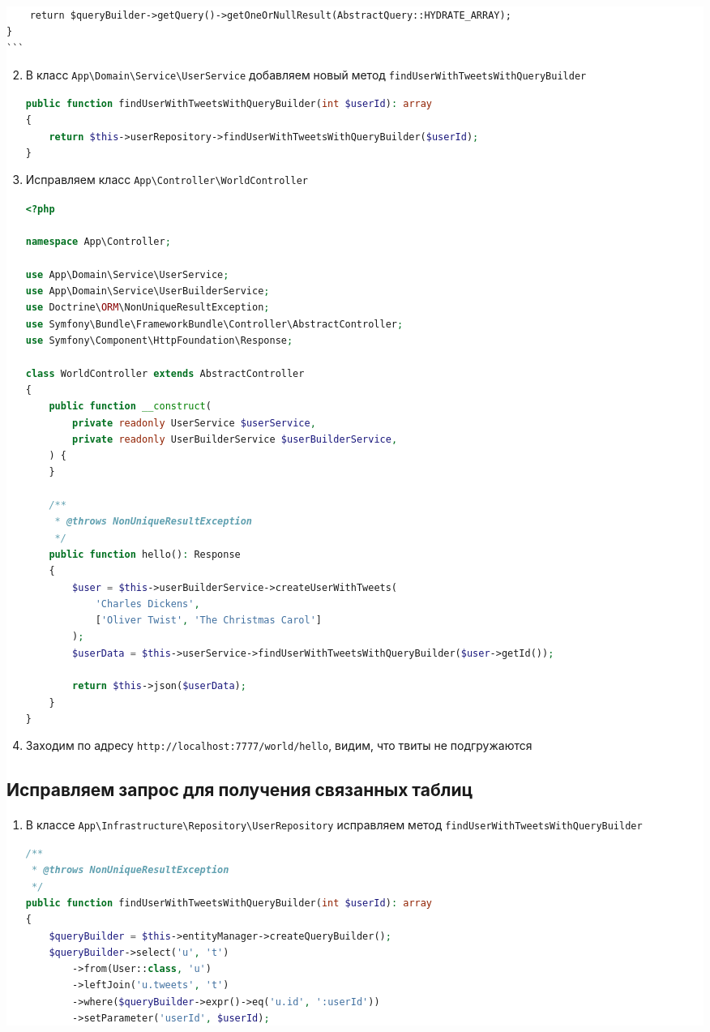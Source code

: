        return $queryBuilder->getQuery()->getOneOrNullResult(AbstractQuery::HYDRATE_ARRAY);
    }
    ```
2. В класс `App\Domain\Service\UserService` добавляем новый метод `findUserWithTweetsWithQueryBuilder`
    ```php
    public function findUserWithTweetsWithQueryBuilder(int $userId): array
    {
        return $this->userRepository->findUserWithTweetsWithQueryBuilder($userId);
    }
    ```
3. Исправляем класс `App\Controller\WorldController`
    ```php
    <?php
    
    namespace App\Controller;
    
    use App\Domain\Service\UserService;
    use App\Domain\Service\UserBuilderService;
    use Doctrine\ORM\NonUniqueResultException;
    use Symfony\Bundle\FrameworkBundle\Controller\AbstractController;
    use Symfony\Component\HttpFoundation\Response;
    
    class WorldController extends AbstractController
    {
        public function __construct(
            private readonly UserService $userService,
            private readonly UserBuilderService $userBuilderService,
        ) {
        }
    
        /**
         * @throws NonUniqueResultException
         */
        public function hello(): Response
        {
            $user = $this->userBuilderService->createUserWithTweets(
                'Charles Dickens',
                ['Oliver Twist', 'The Christmas Carol']
            );
            $userData = $this->userService->findUserWithTweetsWithQueryBuilder($user->getId());
    
            return $this->json($userData);
        }
    }
    ```
4. Заходим по адресу `http://localhost:7777/world/hello`, видим, что твиты не подгружаются

## Исправляем запрос для получения связанных таблиц

1. В классе `App\Infrastructure\Repository\UserRepository` исправляем метод `findUserWithTweetsWithQueryBuilder`
    ```php
    /**
     * @throws NonUniqueResultException
     */
    public function findUserWithTweetsWithQueryBuilder(int $userId): array
    {
        $queryBuilder = $this->entityManager->createQueryBuilder();
        $queryBuilder->select('u', 't')
            ->from(User::class, 'u')
            ->leftJoin('u.tweets', 't')
            ->where($queryBuilder->expr()->eq('u.id', ':userId'))
            ->setParameter('userId', $userId);
    